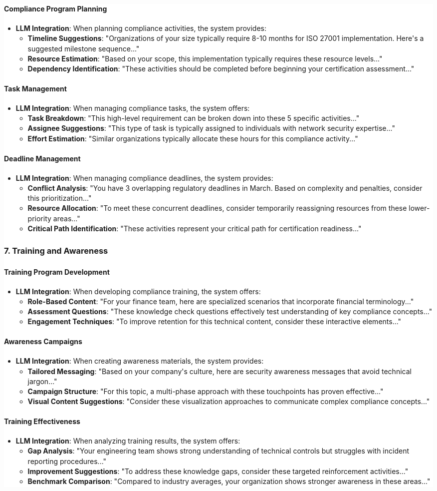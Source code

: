 #### Compliance Program Planning
- **LLM Integration**: When planning compliance activities, the system provides:
  - **Timeline Suggestions**: "Organizations of your size typically require 8-10 months for ISO 27001 implementation. Here's a suggested milestone sequence..."
  - **Resource Estimation**: "Based on your scope, this implementation typically requires these resource levels..."
  - **Dependency Identification**: "These activities should be completed before beginning your certification assessment..."

#### Task Management
- **LLM Integration**: When managing compliance tasks, the system offers:
  - **Task Breakdown**: "This high-level requirement can be broken down into these 5 specific activities..."
  - **Assignee Suggestions**: "This type of task is typically assigned to individuals with network security expertise..."
  - **Effort Estimation**: "Similar organizations typically allocate these hours for this compliance activity..."

#### Deadline Management
- **LLM Integration**: When managing compliance deadlines, the system provides:
  - **Conflict Analysis**: "You have 3 overlapping regulatory deadlines in March. Based on complexity and penalties, consider this prioritization..."
  - **Resource Allocation**: "To meet these concurrent deadlines, consider temporarily reassigning resources from these lower-priority areas..."
  - **Critical Path Identification**: "These activities represent your critical path for certification readiness..."

### 7. Training and Awareness

#### Training Program Development
- **LLM Integration**: When developing compliance training, the system offers:
  - **Role-Based Content**: "For your finance team, here are specialized scenarios that incorporate financial terminology..."
  - **Assessment Questions**: "These knowledge check questions effectively test understanding of key compliance concepts..."
  - **Engagement Techniques**: "To improve retention for this technical content, consider these interactive elements..."

#### Awareness Campaigns
- **LLM Integration**: When creating awareness materials, the system provides:
  - **Tailored Messaging**: "Based on your company's culture, here are security awareness messages that avoid technical jargon..."
  - **Campaign Structure**: "For this topic, a multi-phase approach with these touchpoints has proven effective..."
  - **Visual Content Suggestions**: "Consider these visualization approaches to communicate complex compliance concepts..."

#### Training Effectiveness
- **LLM Integration**: When analyzing training results, the system offers:
  - **Gap Analysis**: "Your engineering team shows strong understanding of technical controls but struggles with incident reporting procedures..."
  - **Improvement Suggestions**: "To address these knowledge gaps, consider these targeted reinforcement activities..."
  - **Benchmark Comparison**: "Compared to industry averages, your organization shows stronger awareness in these areas..."
